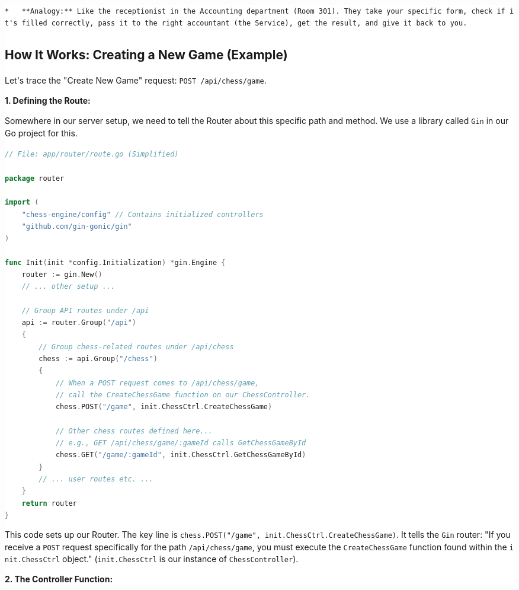     *   **Analogy:** Like the receptionist in the Accounting department (Room 301). They take your specific form, check if it's filled correctly, pass it to the right accountant (the Service), get the result, and give it back to you.

## How It Works: Creating a New Game (Example)

Let's trace the "Create New Game" request: `POST /api/chess/game`.

**1. Defining the Route:**

Somewhere in our server setup, we need to tell the Router about this specific path and method. We use a library called `Gin` in our Go project for this.

```go
// File: app/router/route.go (Simplified)

package router

import (
	"chess-engine/config" // Contains initialized controllers
	"github.com/gin-gonic/gin"
)

func Init(init *config.Initialization) *gin.Engine {
	router := gin.New()
	// ... other setup ...

	// Group API routes under /api
	api := router.Group("/api")
	{
		// Group chess-related routes under /api/chess
		chess := api.Group("/chess")
		{
			// When a POST request comes to /api/chess/game,
			// call the CreateChessGame function on our ChessController.
			chess.POST("/game", init.ChessCtrl.CreateChessGame)

			// Other chess routes defined here...
			// e.g., GET /api/chess/game/:gameId calls GetChessGameById
			chess.GET("/game/:gameId", init.ChessCtrl.GetChessGameById)
		}
		// ... user routes etc. ...
	}
	return router
}
```

This code sets up our Router. The key line is `chess.POST("/game", init.ChessCtrl.CreateChessGame)`. It tells the `Gin` router: "If you receive a `POST` request specifically for the path `/api/chess/game`, you must execute the `CreateChessGame` function found within the `init.ChessCtrl` object." (`init.ChessCtrl` is our instance of `ChessController`).

**2. The Controller Function:**

